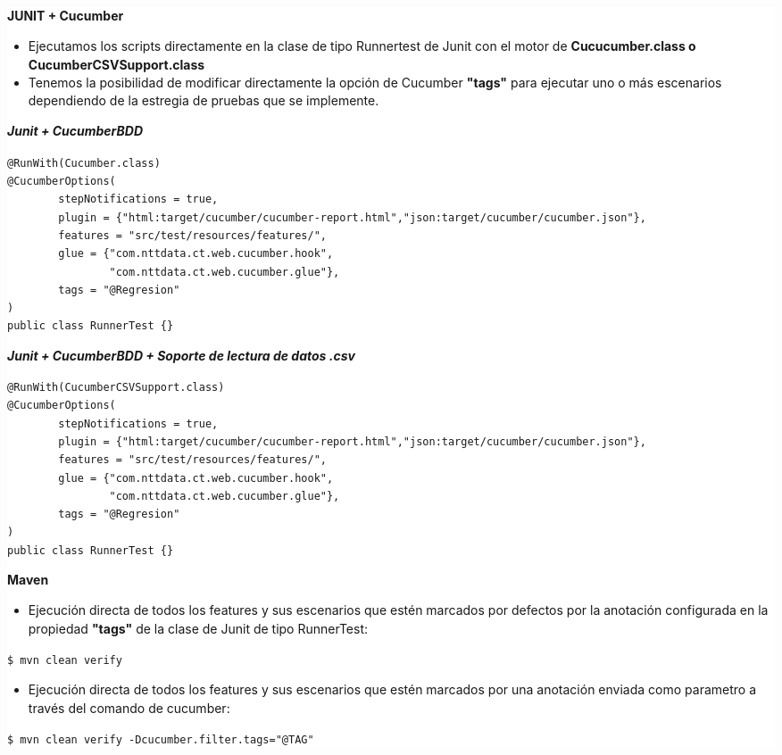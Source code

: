 **JUNIT + Cucumber**

* Ejecutamos los scripts directamente en la clase de tipo Runnertest de Junit con el motor de **Cucucumber.class o CucumberCSVSupport.class**
* Tenemos la posibilidad de modificar directamente la opción de Cucumber **"tags"** para ejecutar uno o más escenarios 
dependiendo de la estregia de pruebas que se implemente.

_**Junit + CucumberBDD**_
```
@RunWith(Cucumber.class)
@CucumberOptions(
        stepNotifications = true,
        plugin = {"html:target/cucumber/cucumber-report.html","json:target/cucumber/cucumber.json"},
        features = "src/test/resources/features/",
        glue = {"com.nttdata.ct.web.cucumber.hook",
                "com.nttdata.ct.web.cucumber.glue"},
        tags = "@Regresion"
)
public class RunnerTest {}
```

_**Junit + CucumberBDD + Soporte de lectura de datos .csv**_
```
@RunWith(CucumberCSVSupport.class)
@CucumberOptions(
        stepNotifications = true,
        plugin = {"html:target/cucumber/cucumber-report.html","json:target/cucumber/cucumber.json"},
        features = "src/test/resources/features/",
        glue = {"com.nttdata.ct.web.cucumber.hook",
                "com.nttdata.ct.web.cucumber.glue"},
        tags = "@Regresion"
)
public class RunnerTest {}
```

**Maven**
* Ejecución directa de todos los features y sus escenarios que estén marcados por defectos por la anotación 
configurada en la propiedad **"tags"** de la clase de Junit de tipo RunnerTest:

```
$ mvn clean verify
```

* Ejecución directa de todos los features y sus escenarios que estén marcados por una anotación enviada como parametro 
a través del comando de cucumber:

```
$ mvn clean verify -Dcucumber.filter.tags="@TAG"
```